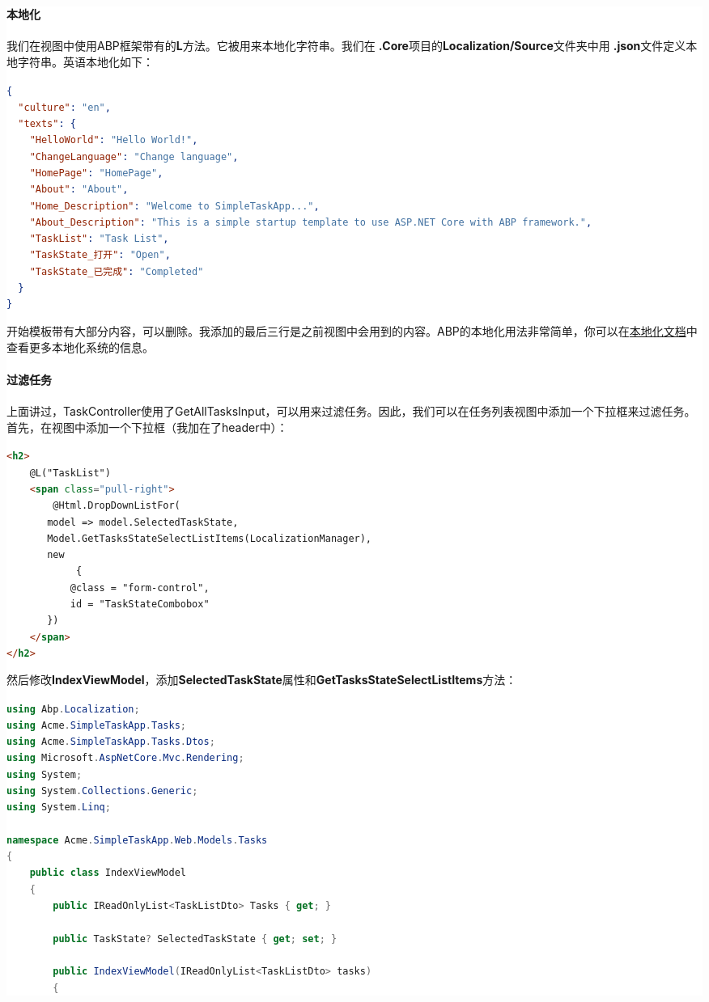 #### 本地化

我们在视图中使用ABP框架带有的**L**方法。它被用来本地化字符串。我们在 **.Core**项目的**Localization/Source**文件夹中用 **.json**文件定义本地字符串。英语本地化如下：

``` json
{
  "culture": "en",
  "texts": {
    "HelloWorld": "Hello World!",
    "ChangeLanguage": "Change language",
    "HomePage": "HomePage",
    "About": "About",
    "Home_Description": "Welcome to SimpleTaskApp...",
    "About_Description": "This is a simple startup template to use ASP.NET Core with ABP framework.",
    "TaskList": "Task List",
    "TaskState_打开": "Open",
    "TaskState_已完成": "Completed"
  }
}
```
开始模板带有大部分内容，可以删除。我添加的最后三行是之前视图中会用到的内容。ABP的本地化用法非常简单，你可以在[本地化文档](http://www.aspnetboilerplate.com/Pages/Documents/Localization)中查看更多本地化系统的信息。


#### 过滤任务

上面讲过，TaskController使用了GetAllTasksInput，可以用来过滤任务。因此，我们可以在任务列表视图中添加一个下拉框来过滤任务。首先，在视图中添加一个下拉框（我加在了header中）：

``` html
<h2>
    @L("TaskList")
    <span class="pull-right">
        @Html.DropDownListFor(
       model => model.SelectedTaskState,
       Model.GetTasksStateSelectListItems(LocalizationManager),
       new
            {
           @class = "form-control",
           id = "TaskStateCombobox"
       })
    </span>
</h2>
```
然后修改**IndexViewModel**，添加**SelectedTaskState**属性和**GetTasksStateSelectListItems**方法：

``` C#
using Abp.Localization;
using Acme.SimpleTaskApp.Tasks;
using Acme.SimpleTaskApp.Tasks.Dtos;
using Microsoft.AspNetCore.Mvc.Rendering;
using System;
using System.Collections.Generic;
using System.Linq;

namespace Acme.SimpleTaskApp.Web.Models.Tasks
{
    public class IndexViewModel
    {
        public IReadOnlyList<TaskListDto> Tasks { get; }

        public TaskState? SelectedTaskState { get; set; }

        public IndexViewModel(IReadOnlyList<TaskListDto> tasks)
        {
```